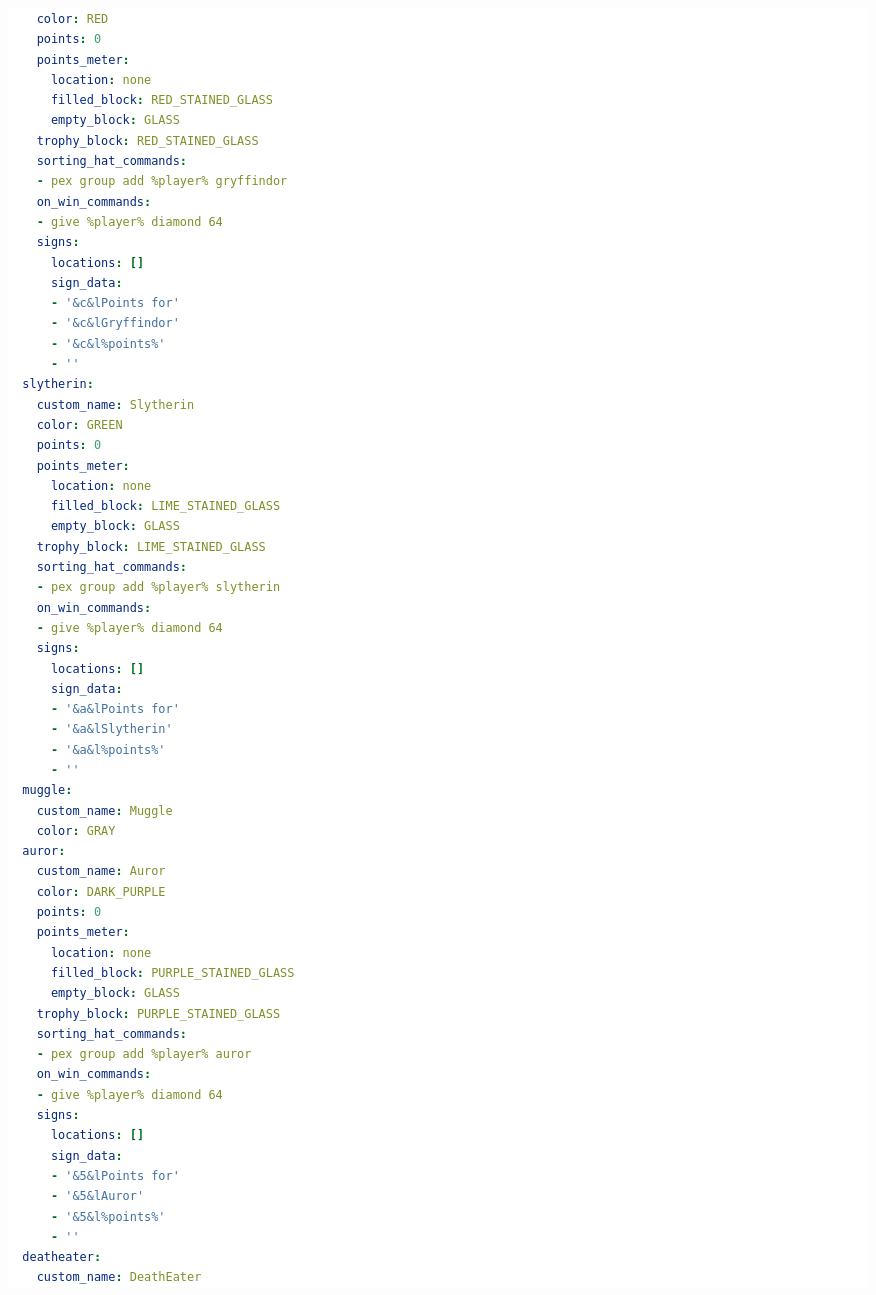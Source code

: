 ``` yaml
    color: RED
    points: 0
    points_meter:
      location: none
      filled_block: RED_STAINED_GLASS
      empty_block: GLASS
    trophy_block: RED_STAINED_GLASS
    sorting_hat_commands:
    - pex group add %player% gryffindor
    on_win_commands:
    - give %player% diamond 64
    signs:
      locations: []
      sign_data:
      - '&c&lPoints for'
      - '&c&lGryffindor'
      - '&c&l%points%'
      - ''
  slytherin:
    custom_name: Slytherin
    color: GREEN
    points: 0
    points_meter:
      location: none
      filled_block: LIME_STAINED_GLASS
      empty_block: GLASS
    trophy_block: LIME_STAINED_GLASS
    sorting_hat_commands:
    - pex group add %player% slytherin
    on_win_commands:
    - give %player% diamond 64
    signs:
      locations: []
      sign_data:
      - '&a&lPoints for'
      - '&a&lSlytherin'
      - '&a&l%points%'
      - ''
  muggle:
    custom_name: Muggle
    color: GRAY
  auror:
    custom_name: Auror
    color: DARK_PURPLE
    points: 0
    points_meter:
      location: none
      filled_block: PURPLE_STAINED_GLASS
      empty_block: GLASS
    trophy_block: PURPLE_STAINED_GLASS
    sorting_hat_commands:
    - pex group add %player% auror
    on_win_commands:
    - give %player% diamond 64
    signs:
      locations: []
      sign_data:
      - '&5&lPoints for'
      - '&5&lAuror'
      - '&5&l%points%'
      - ''
  deatheater:
    custom_name: DeathEater
```